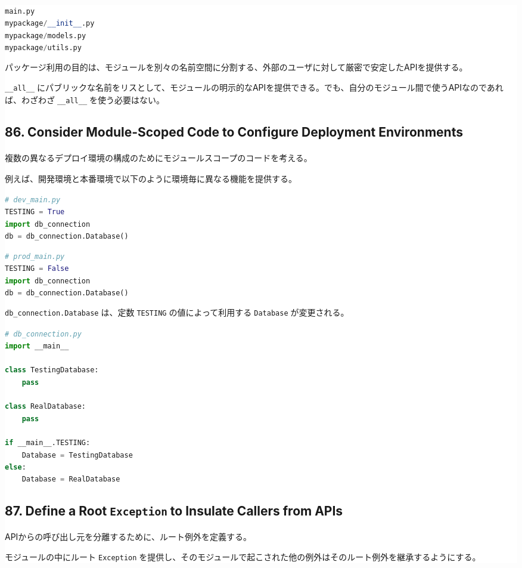 ```python
main.py
mypackage/__init__.py
mypackage/models.py
mypackage/utils.py
```

パッケージ利用の目的は、モジュールを別々の名前空間に分割する、外部のユーザに対して厳密で安定したAPIを提供する。

`__all__` にパブリックな名前をリスとして、モジュールの明示的なAPIを提供できる。でも、自分のモジュール間で使うAPIなのであれば、わざわざ `__all__` を使う必要はない。

## 86. Consider Module-Scoped Code to Configure Deployment Environments

複数の異なるデプロイ環境の構成のためにモジュールスコープのコードを考える。

例えば、開発環境と本番環境で以下のように環境毎に異なる機能を提供する。

```python
# dev_main.py
TESTING = True
import db_connection
db = db_connection.Database()
```

```python
# prod_main.py
TESTING = False
import db_connection
db = db_connection.Database()
```

`db_connection.Database` は、定数 `TESTING` の値によって利用する `Database` が変更される。

```python
# db_connection.py
import __main__

class TestingDatabase:
    pass

class RealDatabase:
    pass

if __main__.TESTING:
    Database = TestingDatabase
else:
    Database = RealDatabase
```

## 87. Define a Root `Exception` to Insulate Callers from APIs

APIからの呼び出し元を分離するために、ルート例外を定義する。

モジュールの中にルート `Exception` を提供し、そのモジュールで起こされた他の例外はそのルート例外を継承するようにする。
